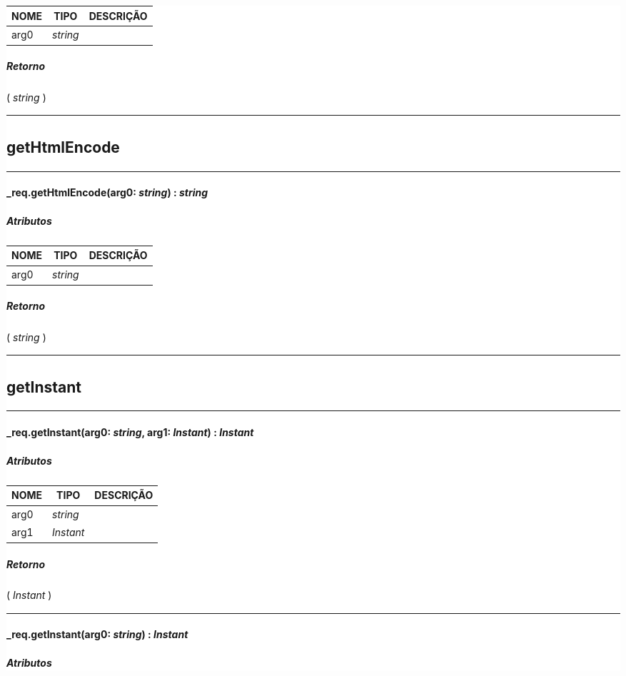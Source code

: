 | NOME | TIPO | DESCRIÇÃO |
|---|---|---|
| arg0 | _string_ |   |

##### Retorno

( _string_ )


---

## getHtmlEncode

---

#### _req.getHtmlEncode(arg0: _string_) : _string_
##### Atributos

| NOME | TIPO | DESCRIÇÃO |
|---|---|---|
| arg0 | _string_ |   |

##### Retorno

( _string_ )


---

## getInstant

---

#### _req.getInstant(arg0: _string_, arg1: _Instant_) : _Instant_
##### Atributos

| NOME | TIPO | DESCRIÇÃO |
|---|---|---|
| arg0 | _string_ |   |
| arg1 | _Instant_ |   |

##### Retorno

( _Instant_ )


---

#### _req.getInstant(arg0: _string_) : _Instant_
##### Atributos
